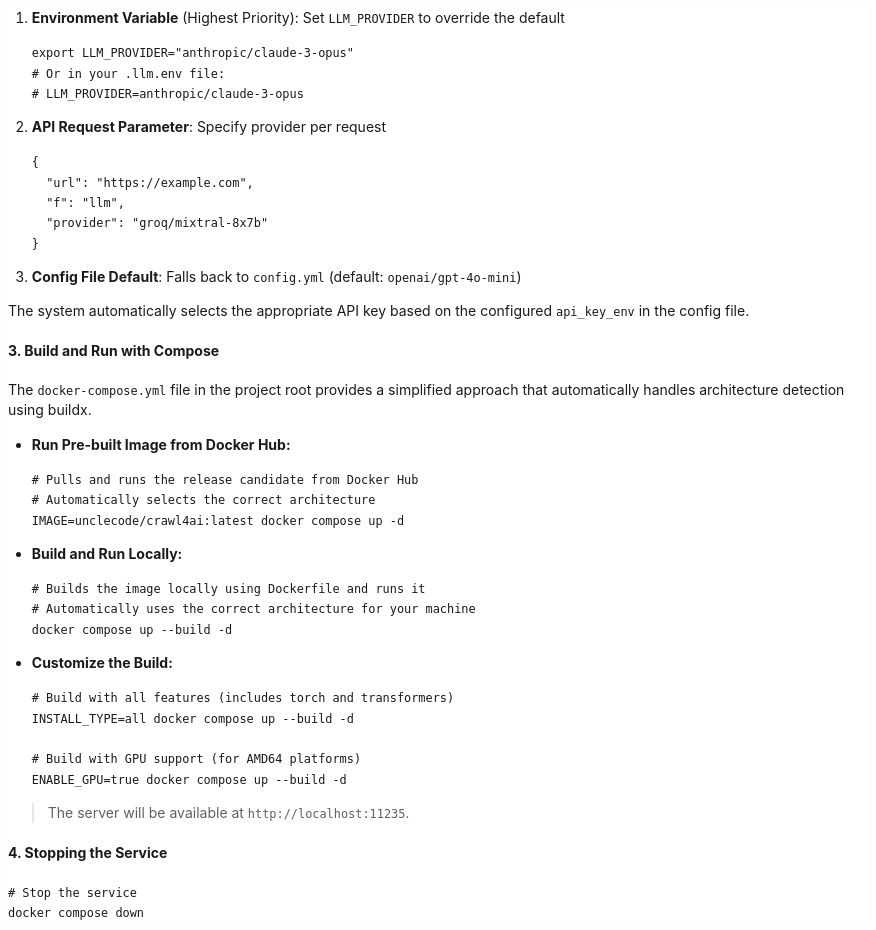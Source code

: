 1. **Environment Variable** (Highest Priority): Set `LLM_PROVIDER` to override the default

   ```
   export LLM_PROVIDER="anthropic/claude-3-opus"
   # Or in your .llm.env file:
   # LLM_PROVIDER=anthropic/claude-3-opus
   ```
2. **API Request Parameter**: Specify provider per request

   ```
   {
     "url": "https://example.com",
     "f": "llm",
     "provider": "groq/mixtral-8x7b"
   }
   ```
3. **Config File Default**: Falls back to `config.yml` (default: `openai/gpt-4o-mini`)

The system automatically selects the appropriate API key based on the configured `api_key_env` in the config file.

#### 3. Build and Run with Compose

The `docker-compose.yml` file in the project root provides a simplified approach that automatically handles architecture detection using buildx.

* **Run Pre-built Image from Docker Hub:**

  ```
  # Pulls and runs the release candidate from Docker Hub
  # Automatically selects the correct architecture
  IMAGE=unclecode/crawl4ai:latest docker compose up -d
  ```
* **Build and Run Locally:**

  ```
  # Builds the image locally using Dockerfile and runs it
  # Automatically uses the correct architecture for your machine
  docker compose up --build -d
  ```
* **Customize the Build:**

  ```
  # Build with all features (includes torch and transformers)
  INSTALL_TYPE=all docker compose up --build -d

  # Build with GPU support (for AMD64 platforms)
  ENABLE_GPU=true docker compose up --build -d
  ```

> The server will be available at `http://localhost:11235`.

#### 4. Stopping the Service

```
# Stop the service
docker compose down
```
